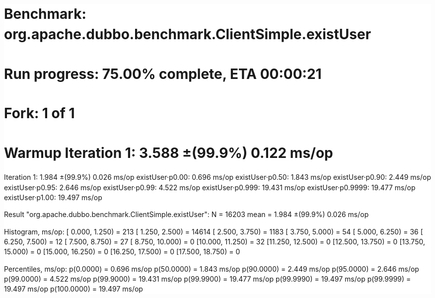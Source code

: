 # Benchmark: org.apache.dubbo.benchmark.ClientSimple.existUser

# Run progress: 75.00% complete, ETA 00:00:21
# Fork: 1 of 1
# Warmup Iteration   1: 3.588 ±(99.9%) 0.122 ms/op
Iteration   1: 1.984 ±(99.9%) 0.026 ms/op
                 existUser·p0.00:   0.696 ms/op
                 existUser·p0.50:   1.843 ms/op
                 existUser·p0.90:   2.449 ms/op
                 existUser·p0.95:   2.646 ms/op
                 existUser·p0.99:   4.522 ms/op
                 existUser·p0.999:  19.431 ms/op
                 existUser·p0.9999: 19.477 ms/op
                 existUser·p1.00:   19.497 ms/op



Result "org.apache.dubbo.benchmark.ClientSimple.existUser":
  N = 16203
  mean =      1.984 ±(99.9%) 0.026 ms/op

  Histogram, ms/op:
    [ 0.000,  1.250) = 213 
    [ 1.250,  2.500) = 14614 
    [ 2.500,  3.750) = 1183 
    [ 3.750,  5.000) = 54 
    [ 5.000,  6.250) = 36 
    [ 6.250,  7.500) = 12 
    [ 7.500,  8.750) = 27 
    [ 8.750, 10.000) = 0 
    [10.000, 11.250) = 32 
    [11.250, 12.500) = 0 
    [12.500, 13.750) = 0 
    [13.750, 15.000) = 0 
    [15.000, 16.250) = 0 
    [16.250, 17.500) = 0 
    [17.500, 18.750) = 0 

  Percentiles, ms/op:
      p(0.0000) =      0.696 ms/op
     p(50.0000) =      1.843 ms/op
     p(90.0000) =      2.449 ms/op
     p(95.0000) =      2.646 ms/op
     p(99.0000) =      4.522 ms/op
     p(99.9000) =     19.431 ms/op
     p(99.9900) =     19.477 ms/op
     p(99.9990) =     19.497 ms/op
     p(99.9999) =     19.497 ms/op
    p(100.0000) =     19.497 ms/op

